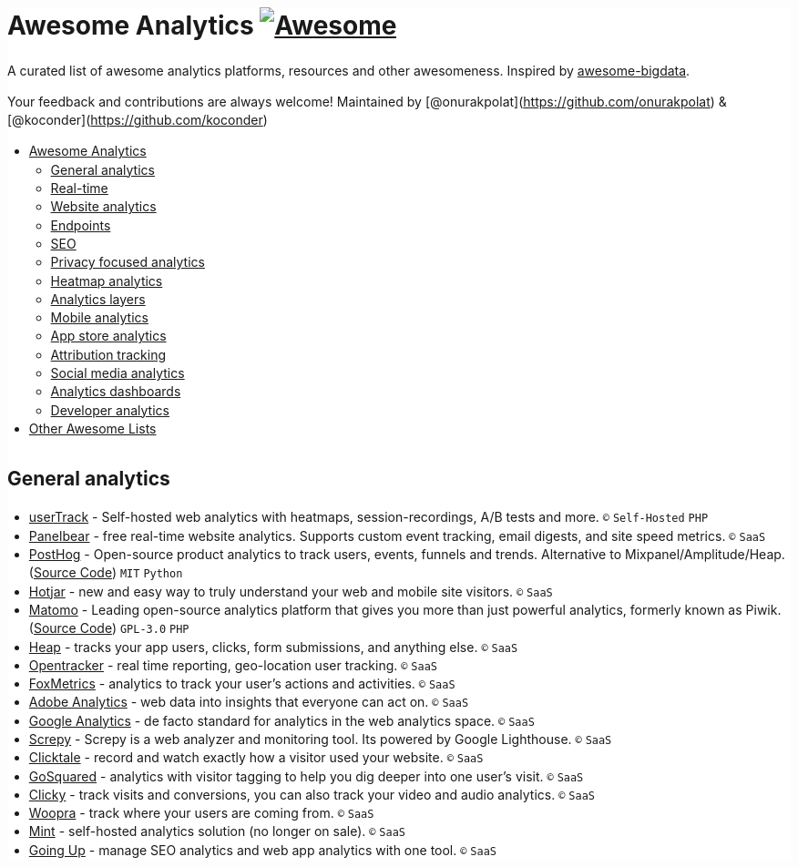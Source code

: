 Awesome Analytics [![Awesome](https://cdn.rawgit.com/sindresorhus/awesome/d7305f38d29fed78fa85652e3a63e154dd8e8829/media/badge.svg)](https://github.com/sindresorhus/awesome)
=============================================================================================================================================================================

A curated list of awesome analytics platforms, resources and other awesomeness. Inspired by [awesome-bigdata](https://github.com/onurakpolat/awesome-bigdata).

Your feedback and contributions are always welcome! Maintained by <span class="citation" data-cites="onurakpolat">\[@onurakpolat\]</span>(https://github.com/onurakpolat) & <span class="citation" data-cites="koconder">\[@koconder\]</span>(https://github.com/koconder)

-   [Awesome Analytics](#awesome-analytics)
    -   [General analytics](#general-analytics)
    -   [Real-time](#real-time)
    -   [Website analytics](#website-analytics)
    -   [Endpoints](#endpoints)
    -   [SEO](#seo)
    -   [Privacy focused analytics](#privacy-focused-analytics)
    -   [Heatmap analytics](#heatmap-analytics)
    -   [Analytics layers](#analytics-layers)
    -   [Mobile analytics](#mobile-analytics)
    -   [App store analytics](#app-store-analytics)
    -   [Attribution tracking](#attribution-tracking)
    -   [Social media analytics](#social-media-analytics)
    -   [Analytics dashboards](#analytics-dashboards)
    -   [Developer analytics](#developer-analytics)
-   [Other Awesome Lists](#other-awesome-lists)

General analytics
-----------------

-   [userTrack](https://www.usertrack.net/) - Self-hosted web analytics with heatmaps, session-recordings, A/B tests and more. `©` `Self-Hosted` `PHP`
-   [Panelbear](https://panelbear.com/) - free real-time website analytics. Supports custom event tracking, email digests, and site speed metrics. `©` `SaaS`
-   [PostHog](https://posthog.com) - Open-source product analytics to track users, events, funnels and trends. Alternative to Mixpanel/Amplitude/Heap. ([Source Code](https://github.com/posthog/posthog)) `MIT` `Python`
-   [Hotjar](https://www.hotjar.com/) - new and easy way to truly understand your web and mobile site visitors. `©` `SaaS`
-   [Matomo](https://matomo.org/) - Leading open-source analytics platform that gives you more than just powerful analytics, formerly known as Piwik. ([Source Code](https://github.com/matomo-org/)) `GPL-3.0` `PHP`
-   [Heap](https://heap.io) - tracks your app users, clicks, form submissions, and anything else. `©` `SaaS`
-   [Opentracker](http://www.opentracker.net/) - real time reporting, geo-location user tracking. `©` `SaaS`
-   [FoxMetrics](http://foxmetrics.com/) - analytics to track your user’s actions and activities. `©` `SaaS`
-   [Adobe Analytics](https://www.adobe.com/analytics/web-analytics.html) - web data into insights that everyone can act on. `©` `SaaS`
-   [Google Analytics](https://www.google.com/analytics/) - de facto standard for analytics in the web analytics space. `©` `SaaS`
-   [Screpy](https://screpy.com) - Screpy is a web analyzer and monitoring tool. Its powered by Google Lighthouse. `©` `SaaS`
-   [Clicktale](https://www.clicktale.com) - record and watch exactly how a visitor used your website. `©` `SaaS`
-   [GoSquared](https://www.gosquared.com/) - analytics with visitor tagging to help you dig deeper into one user’s visit. `©` `SaaS`
-   [Clicky](http://clicky.com/) - track visits and conversions, you can also track your video and audio analytics. `©` `SaaS`
-   [Woopra](https://www.woopra.com/) - track where your users are coming from. `©` `SaaS`
-   [Mint](https://haveamint.com/) - self-hosted analytics solution (no longer on sale). `©` `SaaS`
-   [Going Up](https://www.goingup.com/) - manage SEO analytics and web app analytics with one tool. `©` `SaaS`